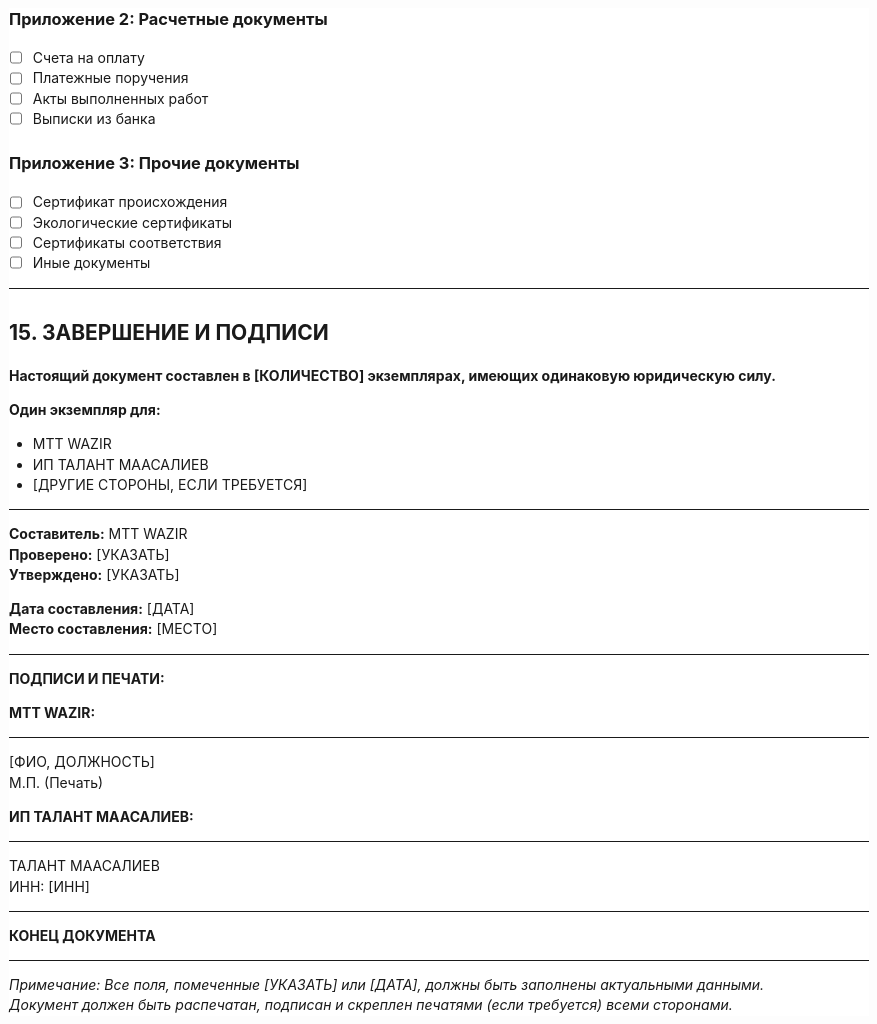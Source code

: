 ### Приложение 2: Расчетные документы
- [ ] Счета на оплату
- [ ] Платежные поручения
- [ ] Акты выполненных работ
- [ ] Выписки из банка

### Приложение 3: Прочие документы
- [ ] Сертификат происхождения
- [ ] Экологические сертификаты
- [ ] Сертификаты соответствия
- [ ] Иные документы

---

## 15. ЗАВЕРШЕНИЕ И ПОДПИСИ

**Настоящий документ составлен в [КОЛИЧЕСТВО] экземплярах, имеющих одинаковую юридическую силу.**

**Один экземпляр для:**
- MTT WAZIR
- ИП ТАЛАНТ МААСАЛИЕВ
- [ДРУГИЕ СТОРОНЫ, ЕСЛИ ТРЕБУЕТСЯ]

---

**Составитель:** MTT WAZIR  
**Проверено:** [УКАЗАТЬ]  
**Утверждено:** [УКАЗАТЬ]

**Дата составления:** [ДАТА]  
**Место составления:** [МЕСТО]

---

**ПОДПИСИ И ПЕЧАТИ:**

**MTT WAZIR:**
_________________  
[ФИО, ДОЛЖНОСТЬ]  
М.П. (Печать)

**ИП ТАЛАНТ МААСАЛИЕВ:**
_________________  
ТАЛАНТ МААСАЛИЕВ  
ИНН: [ИНН]

---

**КОНЕЦ ДОКУМЕНТА**

---

*Примечание: Все поля, помеченные [УКАЗАТЬ] или [ДАТА], должны быть заполнены актуальными данными.  
Документ должен быть распечатан, подписан и скреплен печатями (если требуется) всеми сторонами.*

